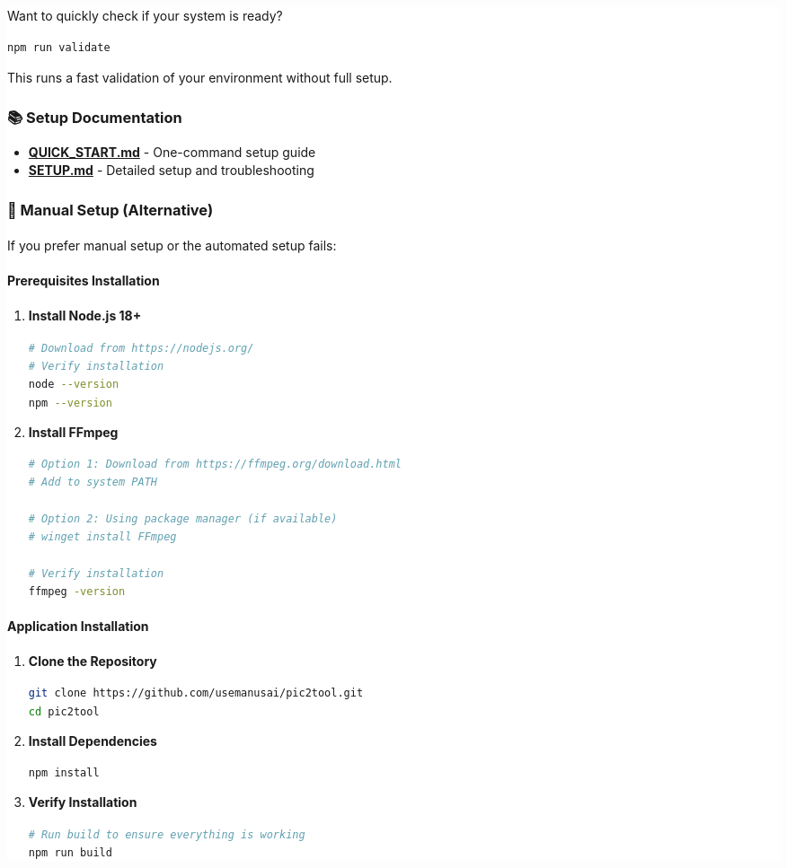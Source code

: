 Want to quickly check if your system is ready?

```bash
npm run validate
```

This runs a fast validation of your environment without full setup.

### 📚 Setup Documentation

- **[QUICK_START.md](QUICK_START.md)** - One-command setup guide
- **[SETUP.md](SETUP.md)** - Detailed setup and troubleshooting

### 🔧 Manual Setup (Alternative)

If you prefer manual setup or the automated setup fails:

#### Prerequisites Installation

1. **Install Node.js 18+**
   ```bash
   # Download from https://nodejs.org/
   # Verify installation
   node --version
   npm --version
   ```

2. **Install FFmpeg**
   ```bash
   # Option 1: Download from https://ffmpeg.org/download.html
   # Add to system PATH

   # Option 2: Using package manager (if available)
   # winget install FFmpeg

   # Verify installation
   ffmpeg -version
   ```

#### Application Installation

1. **Clone the Repository**
   ```bash
   git clone https://github.com/usemanusai/pic2tool.git
   cd pic2tool
   ```

2. **Install Dependencies**
   ```bash
   npm install
   ```

3. **Verify Installation**
   ```bash
   # Run build to ensure everything is working
   npm run build
   ```

